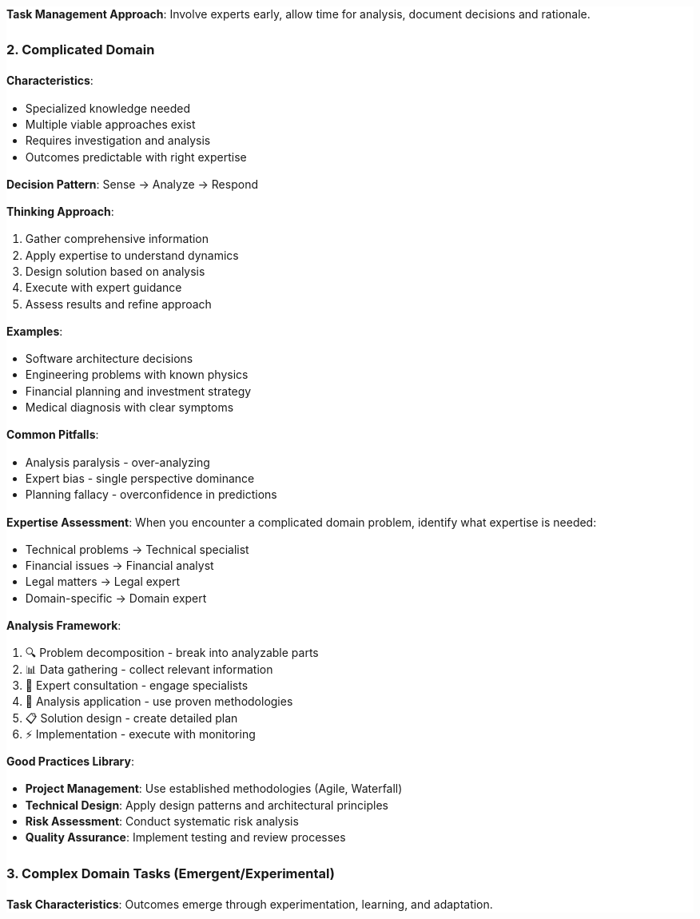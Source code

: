 **Task Management Approach**: Involve experts early, allow time for analysis, document decisions and rationale.

### 2. Complicated Domain

**Characteristics**:
- Specialized knowledge needed
- Multiple viable approaches exist
- Requires investigation and analysis
- Outcomes predictable with right expertise

**Decision Pattern**: Sense → Analyze → Respond

**Thinking Approach**:
1. Gather comprehensive information
2. Apply expertise to understand dynamics
3. Design solution based on analysis
4. Execute with expert guidance
5. Assess results and refine approach

**Examples**:
- Software architecture decisions
- Engineering problems with known physics
- Financial planning and investment strategy
- Medical diagnosis with clear symptoms

**Common Pitfalls**:
- Analysis paralysis - over-analyzing
- Expert bias - single perspective dominance
- Planning fallacy - overconfidence in predictions

**Expertise Assessment**:
When you encounter a complicated domain problem, identify what expertise is needed:
- Technical problems → Technical specialist
- Financial issues → Financial analyst
- Legal matters → Legal expert
- Domain-specific → Domain expert

**Analysis Framework**:
1. 🔍 Problem decomposition - break into analyzable parts
2. 📊 Data gathering - collect relevant information
3. 🧠 Expert consultation - engage specialists
4. 🔬 Analysis application - use proven methodologies
5. 📋 Solution design - create detailed plan
6. ⚡ Implementation - execute with monitoring

**Good Practices Library**:
- **Project Management**: Use established methodologies (Agile, Waterfall)
- **Technical Design**: Apply design patterns and architectural principles
- **Risk Assessment**: Conduct systematic risk analysis
- **Quality Assurance**: Implement testing and review processes

### 3. Complex Domain Tasks (Emergent/Experimental)

**Task Characteristics**: Outcomes emerge through experimentation, learning, and adaptation.
